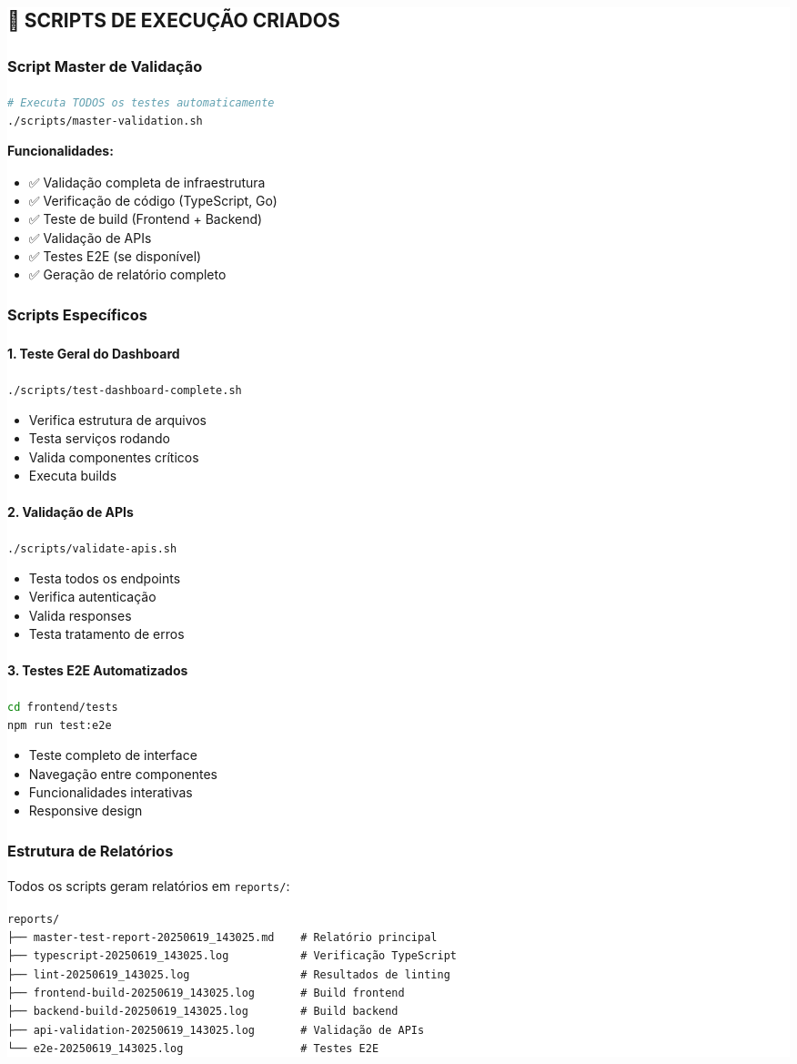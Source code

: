 
## 🚀 **SCRIPTS DE EXECUÇÃO CRIADOS**

### **Script Master de Validação**
```bash
# Executa TODOS os testes automaticamente
./scripts/master-validation.sh
```

**Funcionalidades:**
- ✅ Validação completa de infraestrutura
- ✅ Verificação de código (TypeScript, Go)
- ✅ Teste de build (Frontend + Backend)
- ✅ Validação de APIs
- ✅ Testes E2E (se disponível)
- ✅ Geração de relatório completo

### **Scripts Específicos**

#### **1. Teste Geral do Dashboard**
```bash
./scripts/test-dashboard-complete.sh
```
- Verifica estrutura de arquivos
- Testa serviços rodando
- Valida componentes críticos
- Executa builds

#### **2. Validação de APIs**
```bash
./scripts/validate-apis.sh
```
- Testa todos os endpoints
- Verifica autenticação
- Valida responses
- Testa tratamento de erros

#### **3. Testes E2E Automatizados**
```bash
cd frontend/tests
npm run test:e2e
```
- Teste completo de interface
- Navegação entre componentes
- Funcionalidades interativas
- Responsive design

### **Estrutura de Relatórios**

Todos os scripts geram relatórios em `reports/`:

```
reports/
├── master-test-report-20250619_143025.md    # Relatório principal
├── typescript-20250619_143025.log           # Verificação TypeScript
├── lint-20250619_143025.log                 # Resultados de linting
├── frontend-build-20250619_143025.log       # Build frontend
├── backend-build-20250619_143025.log        # Build backend
├── api-validation-20250619_143025.log       # Validação de APIs
└── e2e-20250619_143025.log                  # Testes E2E
```

